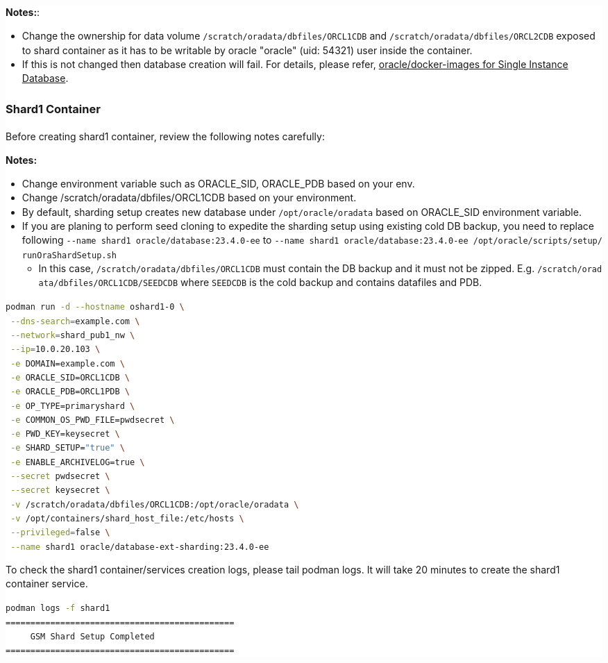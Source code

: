 **Notes:**:

* Change the ownership for data volume `/scratch/oradata/dbfiles/ORCL1CDB` and `/scratch/oradata/dbfiles/ORCL2CDB` exposed to shard container as it has to be writable by oracle "oracle" (uid: 54321) user inside the container.
* If this is not changed then database creation will fail. For details, please refer, [oracle/docker-images for Single Instance Database](https://github.com/oracle/docker-images/tree/main/OracleDatabase/SingleInstance).

### Shard1 Container

Before creating shard1 container, review the following notes carefully:

**Notes:**

* Change environment variable such as ORACLE_SID, ORACLE_PDB based on your env.
* Change /scratch/oradata/dbfiles/ORCL1CDB based on your environment.
* By default, sharding setup creates new database under `/opt/oracle/oradata` based on ORACLE_SID environment variable.
* If you are planing to perform seed cloning to expedite the sharding setup using existing cold DB backup, you need to replace following `--name shard1 oracle/database:23.4.0-ee` to `--name shard1 oracle/database:23.4.0-ee /opt/oracle/scripts/setup/runOraShardSetup.sh`
  * In this case, `/scratch/oradata/dbfiles/ORCL1CDB` must contain the DB backup and it must not be zipped. E.g. `/scratch/oradata/dbfiles/ORCL1CDB/SEEDCDB` where `SEEDCDB` is the cold backup and contains datafiles and PDB.

```bash
podman run -d --hostname oshard1-0 \
 --dns-search=example.com \
 --network=shard_pub1_nw \
 --ip=10.0.20.103 \
 -e DOMAIN=example.com \
 -e ORACLE_SID=ORCL1CDB \
 -e ORACLE_PDB=ORCL1PDB \
 -e OP_TYPE=primaryshard \
 -e COMMON_OS_PWD_FILE=pwdsecret \
 -e PWD_KEY=keysecret \
 -e SHARD_SETUP="true" \
 -e ENABLE_ARCHIVELOG=true \
 --secret pwdsecret \
 --secret keysecret \
 -v /scratch/oradata/dbfiles/ORCL1CDB:/opt/oracle/oradata \
 -v /opt/containers/shard_host_file:/etc/hosts \
 --privileged=false \
 --name shard1 oracle/database-ext-sharding:23.4.0-ee
```

To check the shard1 container/services creation logs, please tail podman logs. It will take 20 minutes to create the shard1 container service.

```bash
podman logs -f shard1
==============================================
     GSM Shard Setup Completed                
==============================================
```
